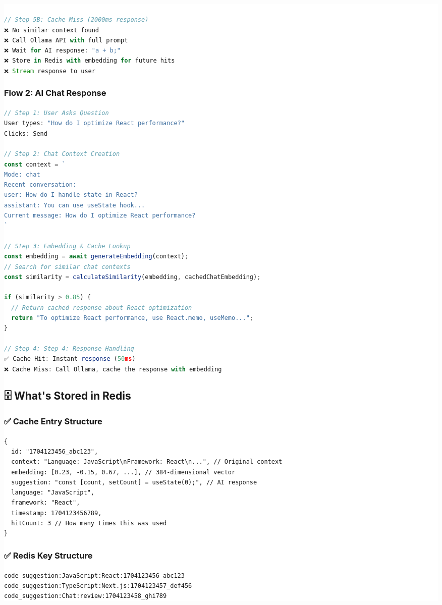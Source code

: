 ```typescript

// Step 5B: Cache Miss (2000ms response)
❌ No similar context found
❌ Call Ollama API with full prompt
❌ Wait for AI response: "a + b;"
❌ Store in Redis with embedding for future hits
❌ Stream response to user
```

### Flow 2: AI Chat Response

```typescript
// Step 1: User Asks Question
User types: "How do I optimize React performance?"
Clicks: Send

// Step 2: Chat Context Creation
const context = `
Mode: chat
Recent conversation:
user: How do I handle state in React?
assistant: You can use useState hook...
Current message: How do I optimize React performance?
`

// Step 3: Embedding & Cache Lookup
const embedding = await generateEmbedding(context);
// Search for similar chat contexts
const similarity = calculateSimilarity(embedding, cachedChatEmbedding);

if (similarity > 0.85) {
  // Return cached response about React optimization
  return "To optimize React performance, use React.memo, useMemo...";
}

// Step 4: Step 4: Response Handling
✅ Cache Hit: Instant response (50ms)
❌ Cache Miss: Call Ollama, cache the response with embedding
```



## 🗄️ What's Stored in Redis
### ✅ Cache Entry Structure
```
{
  id: "1704123456_abc123",
  context: "Language: JavaScript\nFramework: React\n...", // Original context
  embedding: [0.23, -0.15, 0.67, ...], // 384-dimensional vector
  suggestion: "const [count, setCount] = useState(0);", // AI response
  language: "JavaScript",
  framework: "React", 
  timestamp: 1704123456789,
  hitCount: 3 // How many times this was used
}

```
### ✅ Redis Key Structure
```
code_suggestion:JavaScript:React:1704123456_abc123
code_suggestion:TypeScript:Next.js:1704123457_def456
code_suggestion:Chat:review:1704123458_ghi789
```
